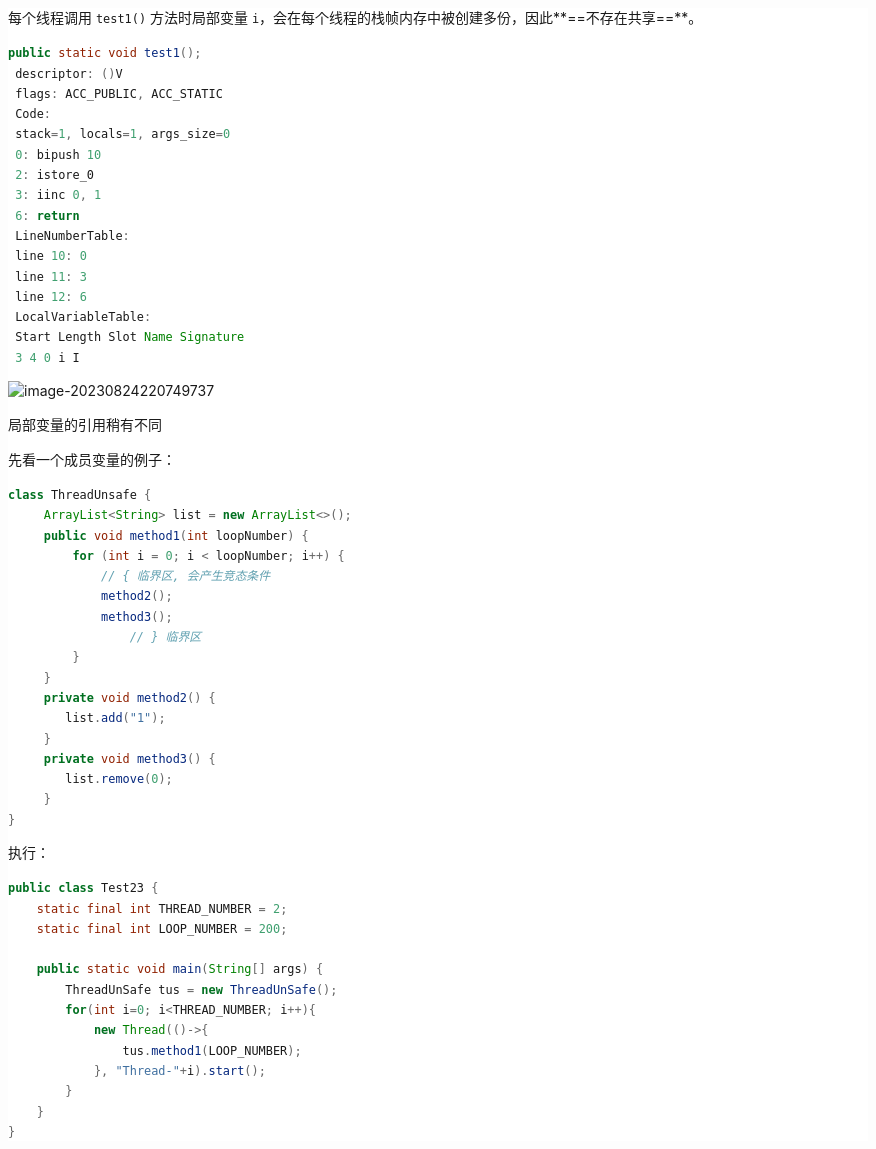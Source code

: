 每个线程调用 `test1()` 方法时局部变量 `i`，会在每个线程的栈帧内存中被创建多份，因此**==不存在共享==**。

```java
public static void test1();
 descriptor: ()V
 flags: ACC_PUBLIC, ACC_STATIC
 Code:
 stack=1, locals=1, args_size=0
 0: bipush 10
 2: istore_0
 3: iinc 0, 1
 6: return
 LineNumberTable:
 line 10: 0
 line 11: 3
 line 12: 6
 LocalVariableTable:
 Start Length Slot Name Signature
 3 4 0 i I
```

![image-20230824220749737](https://raw.githubusercontent.com/lqyspace/mypic/master/PicBed/202308242207825.png)



局部变量的引用稍有不同

先看一个成员变量的例子：

```java
class ThreadUnsafe {
     ArrayList<String> list = new ArrayList<>();
     public void method1(int loopNumber) {
         for (int i = 0; i < loopNumber; i++) {
             // { 临界区, 会产生竞态条件
             method2();
             method3();
                 // } 临界区
         }
     }
     private void method2() {
     	list.add("1");
     }
     private void method3() {
     	list.remove(0);
     }
}
```

执行：

```java
public class Test23 {
    static final int THREAD_NUMBER = 2;
    static final int LOOP_NUMBER = 200;

    public static void main(String[] args) {
        ThreadUnSafe tus = new ThreadUnSafe();
        for(int i=0; i<THREAD_NUMBER; i++){
            new Thread(()->{
                tus.method1(LOOP_NUMBER);
            }, "Thread-"+i).start();
        }
    }
}
```
